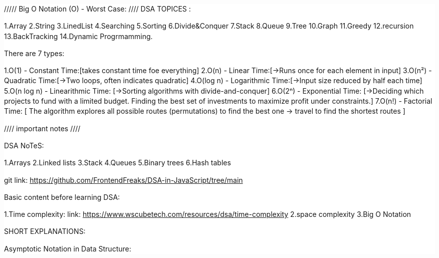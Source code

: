 ///// Big O Notation (O) - Worst Case:    ////
DSA TOPICES :


1.Array
2.String
3.LinedList
4.Searching
5.Sorting
6.Divide&Conquer
7.Stack
8.Queue
9.Tree
10.Graph
11.Greedy
12.recursion
13.BackTracking
14.Dynamic Progrmamming.


There are 7 types:

1.O(1) - Constant Time:[takes constant time foe everything]
2.O(n) - Linear Time:[->Runs once for each element in input]
3.O(n²) - Quadratic Time:[->Two loops, often indicates quadratic]
4.O(log n) - Logarithmic Time:[->Input size reduced by half each time]
5.O(n log n) - Linearithmic Time: [->Sorting algorithms with divide-and-conquer]
6.O(2ⁿ) - Exponential Time: [->Deciding which projects to fund with a limited budget.
Finding the best set of investments to maximize profit under constraints.]
7.O(n!) - Factorial Time: [ The algorithm explores all possible routes (permutations) to find the best one -> travel to find the shortest routes ]

////        important notes                       ////

DSA NoTeS:

1.Arrays
2.Linked lists
3.Stack
4.Queues
5.Binary trees
6.Hash tables

git link:
https://github.com/FrontendFreaks/DSA-in-JavaScript/tree/main

Basic content before learning DSA:

1.Time complexity:
link: https://www.wscubetech.com/resources/dsa/time-complexity
2.space complexity
3.Big O Notation

SHORT EXPLANATIONS:

 Asymptotic Notation in Data Structure:
